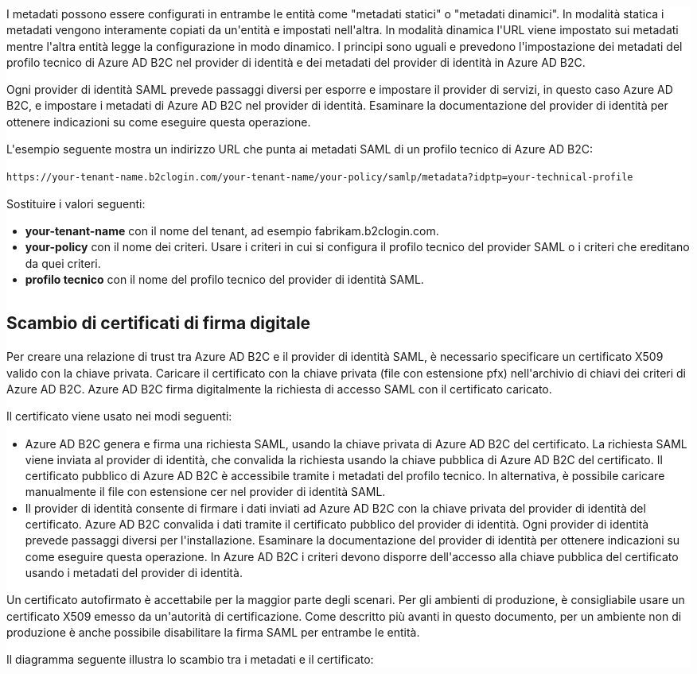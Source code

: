 I metadati possono essere configurati in entrambe le entità come "metadati statici" o "metadati dinamici". In modalità statica i metadati vengono interamente copiati da un'entità e impostati nell'altra. In modalità dinamica l'URL viene impostato sui metadati mentre l'altra entità legge la configurazione in modo dinamico. I principi sono uguali e prevedono l'impostazione dei metadati del profilo tecnico di Azure AD B2C nel provider di identità e dei metadati del provider di identità in Azure AD B2C.

Ogni provider di identità SAML prevede passaggi diversi per esporre e impostare il provider di servizi, in questo caso Azure AD B2C, e impostare i metadati di Azure AD B2C nel provider di identità. Esaminare la documentazione del provider di identità per ottenere indicazioni su come eseguire questa operazione.

L'esempio seguente mostra un indirizzo URL che punta ai metadati SAML di un profilo tecnico di Azure AD B2C:

```
https://your-tenant-name.b2clogin.com/your-tenant-name/your-policy/samlp/metadata?idptp=your-technical-profile
```

Sostituire i valori seguenti:

- **your-tenant-name** con il nome del tenant, ad esempio fabrikam.b2clogin.com.
- **your-policy** con il nome dei criteri. Usare i criteri in cui si configura il profilo tecnico del provider SAML o i criteri che ereditano da quei criteri.
- **profilo tecnico** con il nome del profilo tecnico del provider di identità SAML.

## <a name="digital-signing-certificates-exchange"></a>Scambio di certificati di firma digitale

Per creare una relazione di trust tra Azure AD B2C e il provider di identità SAML, è necessario specificare un certificato X509 valido con la chiave privata. Caricare il certificato con la chiave privata (file con estensione pfx) nell'archivio di chiavi dei criteri di Azure AD B2C. Azure AD B2C firma digitalmente la richiesta di accesso SAML con il certificato caricato.

Il certificato viene usato nei modi seguenti:

- Azure AD B2C genera e firma una richiesta SAML, usando la chiave privata di Azure AD B2C del certificato. La richiesta SAML viene inviata al provider di identità, che convalida la richiesta usando la chiave pubblica di Azure AD B2C del certificato. Il certificato pubblico di Azure AD B2C è accessibile tramite i metadati del profilo tecnico. In alternativa, è possibile caricare manualmente il file con estensione cer nel provider di identità SAML.
- Il provider di identità consente di firmare i dati inviati ad Azure AD B2C con la chiave privata del provider di identità del certificato. Azure AD B2C convalida i dati tramite il certificato pubblico del provider di identità. Ogni provider di identità prevede passaggi diversi per l'installazione. Esaminare la documentazione del provider di identità per ottenere indicazioni su come eseguire questa operazione. In Azure AD B2C i criteri devono disporre dell'accesso alla chiave pubblica del certificato usando i metadati del provider di identità.

Un certificato autofirmato è accettabile per la maggior parte degli scenari. Per gli ambienti di produzione, è consigliabile usare un certificato X509 emesso da un'autorità di certificazione. Come descritto più avanti in questo documento, per un ambiente non di produzione è anche possibile disabilitare la firma SAML per entrambe le entità.

Il diagramma seguente illustra lo scambio tra i metadati e il certificato:
